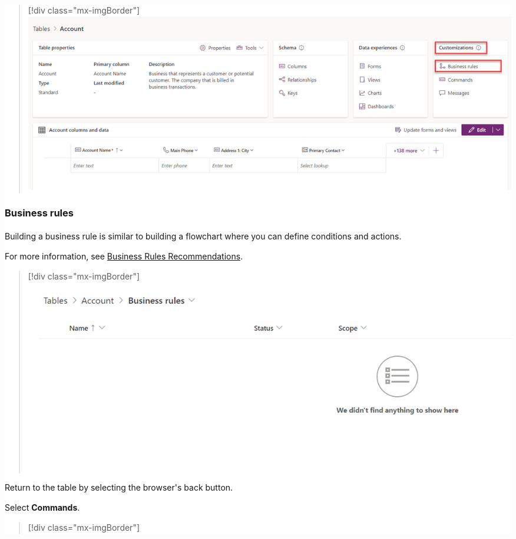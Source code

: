 > [!div class="mx-imgBorder"]
> [![Screenshot showing the Business rules option.](../media/business-rules.png)](../media/business-rules.png#lightbox)

### Business rules

Building a business rule is similar to building a flowchart where you can define conditions and actions.

For more information, see [Business Rules Recommendations](/dynamics365/customer-engagement/customize/create-business-rules-recommendations-apply-logic-form/?azure-portal=true).

> [!div class="mx-imgBorder"]
> [![Screenshot showing the Business rules section.](../media/table-business.png)](../media/table-business.png#lightbox)

Return to the table by selecting the browser's back button.

Select **Commands**.

> [!div class="mx-imgBorder"]